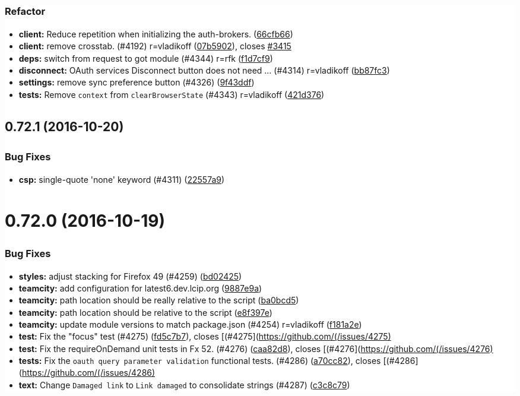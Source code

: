 ### Refactor

* **client:** Reduce repetition when initializing the auth-brokers. ([66cfb66](https://github.com/mozilla/fxa-content-server/commit/66cfb66))
* **client:** remove crosstab. (#4192) r=vladikoff ([07b5902](https://github.com/mozilla/fxa-content-server/commit/07b5902)), closes [#3415](https://github.com/mozilla/fxa-content-server/issues/3415)
* **deps:** switch from request to got module (#4344) r=rfk ([f1d7cf9](https://github.com/mozilla/fxa-content-server/commit/f1d7cf9))
* **disconnect:** OAuth services Disconnect button does not need … (#4314) r=vladikoff ([bb87fc3](https://github.com/mozilla/fxa-content-server/commit/bb87fc3))
* **settings:** remove sync preference button (#4326) ([9f43ddf](https://github.com/mozilla/fxa-content-server/commit/9f43ddf))
* **tests:** Remove `context` from `clearBrowserState` (#4343) r=vladikoff ([421d376](https://github.com/mozilla/fxa-content-server/commit/421d376))



<a name="0.72.1"></a>
## 0.72.1 (2016-10-20)


### Bug Fixes

* **csp:** single-quote 'none' keyword (#4311) ([22557a9](https://github.com/mozilla/fxa-content-server/commit/22557a9))



<a name="0.72.0"></a>
# 0.72.0 (2016-10-19)


### Bug Fixes

* **styles:** adjust stacking for Firefox 49 (#4259) ([bd02425](https://github.com/mozilla/fxa-content-server/commit/bd02425))
* **teamcity:** add configuration for latest6.dev.lcip.org ([9887e9a](https://github.com/mozilla/fxa-content-server/commit/9887e9a))
* **teamcity:** path location should be really relative to the script ([ba0bcd5](https://github.com/mozilla/fxa-content-server/commit/ba0bcd5))
* **teamcity:** path location should be relative to the script ([e8f397e](https://github.com/mozilla/fxa-content-server/commit/e8f397e))
* **teamcity:** update module versions to match package.json (#4254) r=vladikoff ([f181a2e](https://github.com/mozilla/fxa-content-server/commit/f181a2e))
* **test:** Fix the "focus" test (#4275) ([fd5c7b7](https://github.com/mozilla/fxa-content-server/commit/fd5c7b7)), closes [(#4275](https://github.com/(/issues/4275)
* **test:** Fix the requireOnDemand unit tests in Fx 52. (#4276) ([caa82d8](https://github.com/mozilla/fxa-content-server/commit/caa82d8)), closes [(#4276](https://github.com/(/issues/4276)
* **tests:** Fix the `oauth query parameter validation` functional tests. (#4286) ([a70cc82](https://github.com/mozilla/fxa-content-server/commit/a70cc82)), closes [(#4286](https://github.com/(/issues/4286)
* **text:** Change `Damaged link` to `Link damaged` to consolidate strings (#4287) ([c3c8c79](https://github.com/mozilla/fxa-content-server/commit/c3c8c79))

